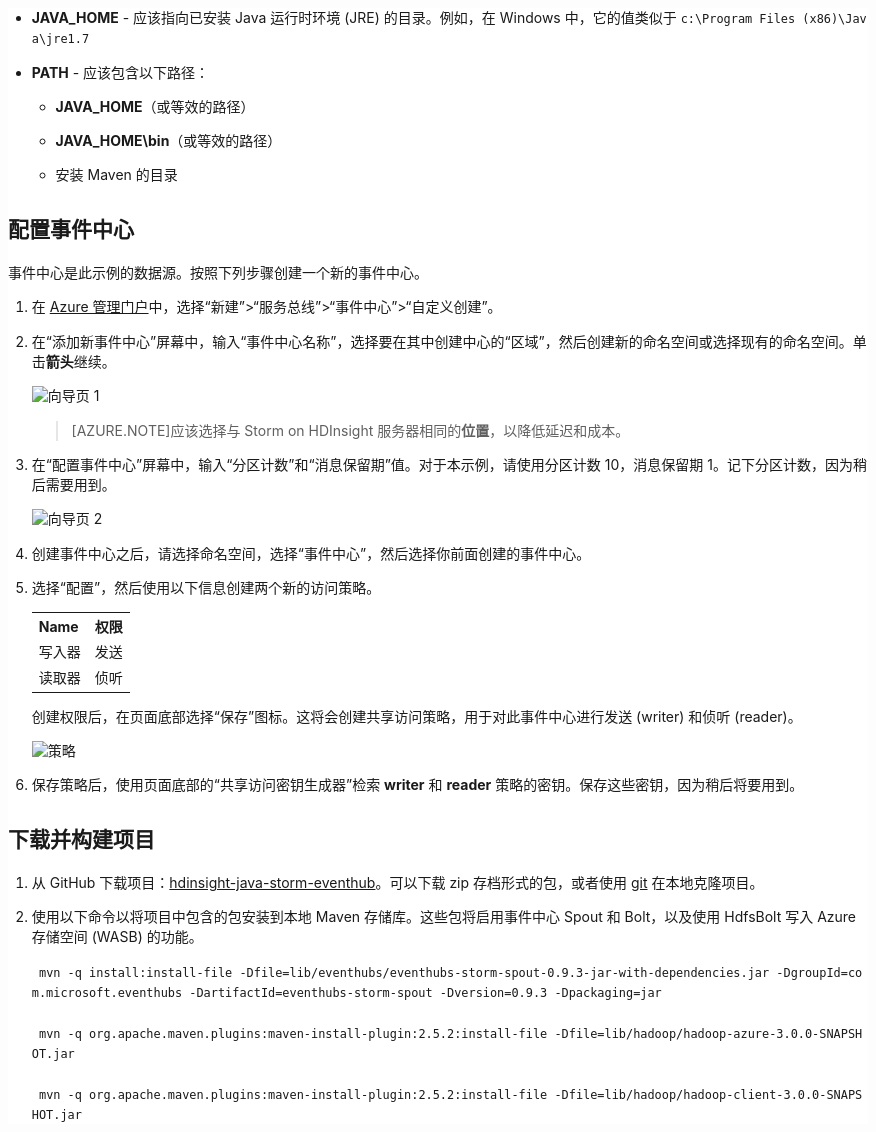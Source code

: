 * **JAVA\_HOME** - 应该指向已安装 Java 运行时环境 (JRE) 的目录。例如，在 Windows 中，它的值类似于 `c:\Program Files (x86)\Java\jre1.7`

* **PATH** - 应该包含以下路径：

	* **JAVA\_HOME**（或等效的路径）

	* **JAVA\_HOME\\bin**（或等效的路径）

	* 安装 Maven 的目录

## 配置事件中心

事件中心是此示例的数据源。按照下列步骤创建一个新的事件中心。

1. 在 [Azure 管理门户](https://manage.windowsazure.cn)中，选择“新建”>“服务总线”>“事件中心”>“自定义创建”。

2. 在“添加新事件中心”屏幕中，输入“事件中心名称”，选择要在其中创建中心的“区域”，然后创建新的命名空间或选择现有的命名空间。单击**箭头**继续。

	![向导页 1](./media/hdinsight-storm-develop-csharp-event-hub-topology/wiz1.png)

	> [AZURE.NOTE]应该选择与 Storm on HDInsight 服务器相同的**位置**，以降低延迟和成本。

2. 在“配置事件中心”屏幕中，输入“分区计数”和“消息保留期”值。对于本示例，请使用分区计数 10，消息保留期 1。记下分区计数，因为稍后需要用到。

	![向导页 2](./media/hdinsight-storm-develop-csharp-event-hub-topology/wiz2.png)

3. 创建事件中心之后，请选择命名空间，选择“事件中心”，然后选择你前面创建的事件中心。

4. 选择“配置”，然后使用以下信息创建两个新的访问策略。

	<table>
	<tr><th>Name</th><th>权限</th></tr>
	<tr><td>写入器</td><td>发送</td></tr>
	<tr><td>读取器</td><td>侦听</td></tr>
	</table>

	创建权限后，在页面底部选择“保存”图标。这将会创建共享访问策略，用于对此事件中心进行发送 (writer) 和侦听 (reader)。

	![策略](./media/hdinsight-storm-develop-csharp-event-hub-topology/policy.png)

5. 保存策略后，使用页面底部的“共享访问密钥生成器”检索 **writer** 和 **reader** 策略的密钥。保存这些密钥，因为稍后将要用到。

## 下载并构建项目

1. 从 GitHub 下载项目：[hdinsight-java-storm-eventhub](https://github.com/Azure-Samples/hdinsight-java-storm-eventhub)。可以下载 zip 存档形式的包，或者使用 [git](https://git-scm.com/) 在本地克隆项目。

2. 使用以下命令以将项目中包含的包安装到本地 Maven 存储库。这些包将启用事件中心 Spout 和 Bolt，以及使用 HdfsBolt 写入 Azure 存储空间 (WASB) 的功能。

		mvn -q install:install-file -Dfile=lib/eventhubs/eventhubs-storm-spout-0.9.3-jar-with-dependencies.jar -DgroupId=com.microsoft.eventhubs -DartifactId=eventhubs-storm-spout -Dversion=0.9.3 -Dpackaging=jar

		mvn -q org.apache.maven.plugins:maven-install-plugin:2.5.2:install-file -Dfile=lib/hadoop/hadoop-azure-3.0.0-SNAPSHOT.jar

		mvn -q org.apache.maven.plugins:maven-install-plugin:2.5.2:install-file -Dfile=lib/hadoop/hadoop-client-3.0.0-SNAPSHOT.jar
